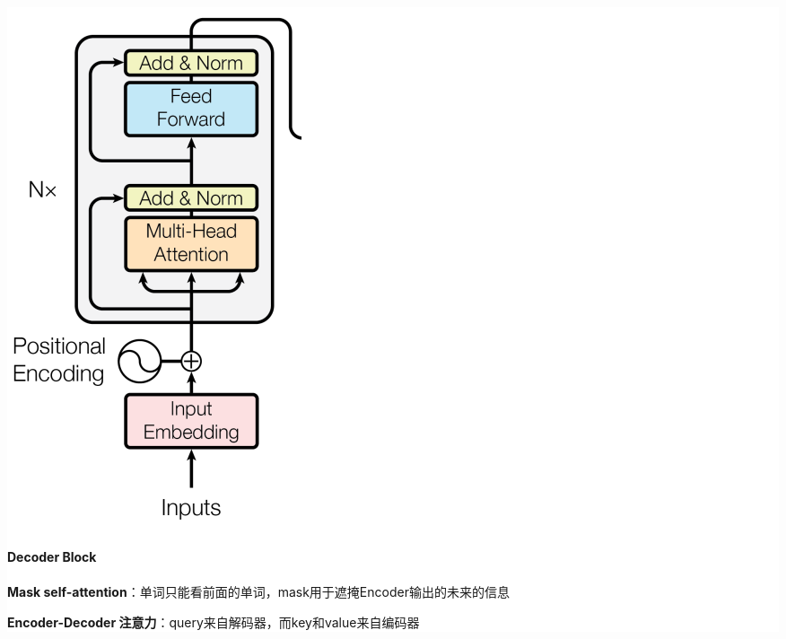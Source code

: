 ![](image/image_uJ3PcGCl4g.png)

#### Decoder Block

**Mask self-attention**：单词只能看前面的单词，mask用于遮掩Encoder输出的未来的信息

**Encoder-Decoder 注意力**：query来自解码器，而key和value来自编码器
